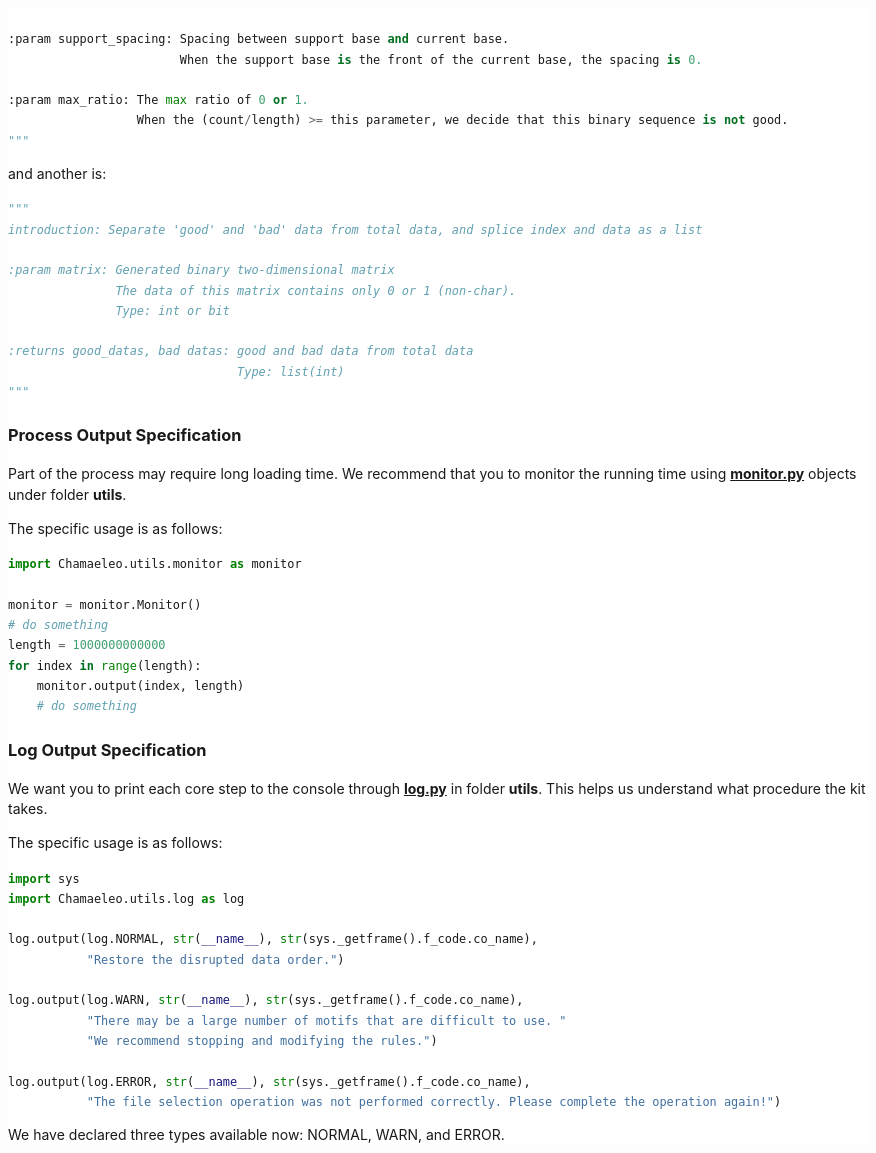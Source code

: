 ```python

:param support_spacing: Spacing between support base and current base.
                        When the support base is the front of the current base, the spacing is 0.

:param max_ratio: The max ratio of 0 or 1.
                  When the (count/length) >= this parameter, we decide that this binary sequence is not good.
"""
```

and another is:

```python
"""
introduction: Separate 'good' and 'bad' data from total data, and splice index and data as a list

:param matrix: Generated binary two-dimensional matrix
               The data of this matrix contains only 0 or 1 (non-char).
               Type: int or bit

:returns good_datas, bad datas: good and bad data from total data
                                Type: list(int)
"""
```

### Process Output Specification
Part of the process may require  long loading time.
We recommend that you to monitor the running time using [**monitor.py**](https://github.com/ntpz870817/Chamaeleo/blob/master/utils/monitor.py) objects under folder **utils**.

The specific usage is as follows:

```python
import Chamaeleo.utils.monitor as monitor

monitor = monitor.Monitor()
# do something
length = 1000000000000
for index in range(length):
    monitor.output(index, length)
    # do something
```

### Log Output Specification
We want you to print each core step to the console through [**log.py**](https://github.com/ntpz870817/Chamaeleo/blob/master/utils/log.py)  in folder **utils**.
This helps us understand what procedure the kit takes.

The specific usage is as follows:

```python
import sys
import Chamaeleo.utils.log as log

log.output(log.NORMAL, str(__name__), str(sys._getframe().f_code.co_name),
           "Restore the disrupted data order.")

log.output(log.WARN, str(__name__), str(sys._getframe().f_code.co_name),
           "There may be a large number of motifs that are difficult to use. "
           "We recommend stopping and modifying the rules.")

log.output(log.ERROR, str(__name__), str(sys._getframe().f_code.co_name),
           "The file selection operation was not performed correctly. Please complete the operation again!")
```
We have declared three types available now: NORMAL, WARN, and ERROR.